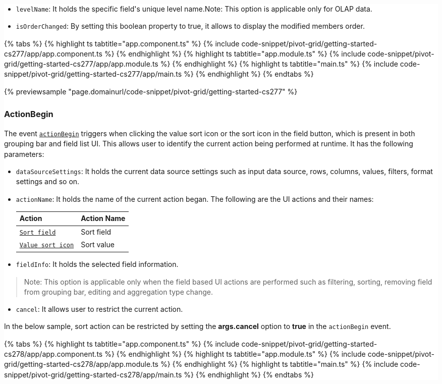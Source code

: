 * `levelName`: It holds the specific field's unique level name.Note: This option is applicable only for OLAP data.

* `isOrderChanged`: By setting this boolean property to true, it allows to display the modified members order.

{% tabs %}
{% highlight ts tabtitle="app.component.ts" %}
{% include code-snippet/pivot-grid/getting-started-cs277/app/app.component.ts %}
{% endhighlight %}
{% highlight ts tabtitle="app.module.ts" %}
{% include code-snippet/pivot-grid/getting-started-cs277/app/app.module.ts %}
{% endhighlight %}
{% highlight ts tabtitle="main.ts" %}
{% include code-snippet/pivot-grid/getting-started-cs277/app/main.ts %}
{% endhighlight %}
{% endtabs %}
  
{% previewsample "page.domainurl/code-snippet/pivot-grid/getting-started-cs277" %}

### ActionBegin

The event [`actionBegin`](https://ej2.syncfusion.com/angular/documentation/api/pivotview/#actionbegin) triggers when clicking the value sort icon or the sort icon in the field button, which is present in both grouping bar and field list UI. This allows user to identify the current action being performed at runtime. It has the following parameters:

* `dataSourceSettings`: It holds the current data source settings such as input data source, rows, columns, values, filters, format settings and so on.

* `actionName`: It holds the name of the current action began. The following are the UI actions and their names:

   | Action | Action Name|
   |------|-------------|
   | [`Sort field`](./sorting/#member-sorting)| Sort field |
   | [`Value sort icon`](./sorting/#value-sorting)| Sort value|

* `fieldInfo`: It holds the selected field information.

>Note: This option is applicable only when the field based UI actions are performed such as filtering, sorting, removing field from grouping bar, editing and aggregation type change.

* `cancel`: It allows user to restrict the current action.

In the below sample, sort action can be restricted by setting the **args.cancel** option to **true** in the `actionBegin` event.

{% tabs %}
{% highlight ts tabtitle="app.component.ts" %}
{% include code-snippet/pivot-grid/getting-started-cs278/app/app.component.ts %}
{% endhighlight %}
{% highlight ts tabtitle="app.module.ts" %}
{% include code-snippet/pivot-grid/getting-started-cs278/app/app.module.ts %}
{% endhighlight %}
{% highlight ts tabtitle="main.ts" %}
{% include code-snippet/pivot-grid/getting-started-cs278/app/main.ts %}
{% endhighlight %}
{% endtabs %}
  